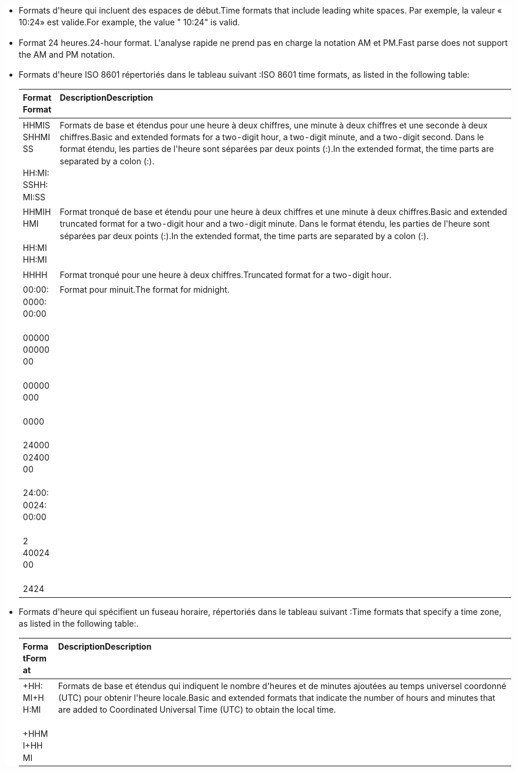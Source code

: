 -   <span data-ttu-id="21923-135">Formats d'heure qui incluent des espaces de début.</span><span class="sxs-lookup"><span data-stu-id="21923-135">Time formats that include leading white spaces.</span></span> <span data-ttu-id="21923-136">Par exemple, la valeur « 10:24» est valide.</span><span class="sxs-lookup"><span data-stu-id="21923-136">For example, the value " 10:24" is valid.</span></span>  
  
-   <span data-ttu-id="21923-137">Format 24 heures.</span><span class="sxs-lookup"><span data-stu-id="21923-137">24-hour format.</span></span> <span data-ttu-id="21923-138">L'analyse rapide ne prend pas en charge la notation AM et PM.</span><span class="sxs-lookup"><span data-stu-id="21923-138">Fast parse does not support the AM and PM notation.</span></span>  
  
-   <span data-ttu-id="21923-139">Formats d'heure ISO 8601 répertoriés dans le tableau suivant :</span><span class="sxs-lookup"><span data-stu-id="21923-139">ISO 8601 time formats, as listed in the following table:</span></span>  
  
    |<span data-ttu-id="21923-140">Format</span><span class="sxs-lookup"><span data-stu-id="21923-140">Format</span></span>|<span data-ttu-id="21923-141">Description</span><span class="sxs-lookup"><span data-stu-id="21923-141">Description</span></span>|  
    |------------|-----------------|  
    |<span data-ttu-id="21923-142">HHMISS</span><span class="sxs-lookup"><span data-stu-id="21923-142">HHMISS</span></span><br /><br /> <span data-ttu-id="21923-143">HH:MI:SS</span><span class="sxs-lookup"><span data-stu-id="21923-143">HH:MI:SS</span></span>|<span data-ttu-id="21923-144">Formats de base et étendus pour une heure à deux chiffres, une minute à deux chiffres et une seconde à deux chiffres.</span><span class="sxs-lookup"><span data-stu-id="21923-144">Basic and extended formats for a two-digit hour, a two-digit minute, and a two-digit second.</span></span> <span data-ttu-id="21923-145">Dans le format étendu, les parties de l'heure sont séparées par deux points (:).</span><span class="sxs-lookup"><span data-stu-id="21923-145">In the extended format, the time parts are separated by a colon (:).</span></span>|  
    |<span data-ttu-id="21923-146">HHMI</span><span class="sxs-lookup"><span data-stu-id="21923-146">HHMI</span></span><br /><br /> <span data-ttu-id="21923-147">HH:MI</span><span class="sxs-lookup"><span data-stu-id="21923-147">HH:MI</span></span>|<span data-ttu-id="21923-148">Format tronqué de base et étendu pour une heure à deux chiffres et une minute à deux chiffres.</span><span class="sxs-lookup"><span data-stu-id="21923-148">Basic and extended truncated format for a two-digit hour and a two-digit minute.</span></span> <span data-ttu-id="21923-149">Dans le format étendu, les parties de l'heure sont séparées par deux points (:).</span><span class="sxs-lookup"><span data-stu-id="21923-149">In the extended format, the time parts are separated by a colon (:).</span></span>|  
    |<span data-ttu-id="21923-150">HH</span><span class="sxs-lookup"><span data-stu-id="21923-150">HH</span></span>|<span data-ttu-id="21923-151">Format tronqué pour une heure à deux chiffres.</span><span class="sxs-lookup"><span data-stu-id="21923-151">Truncated format for a two-digit hour.</span></span>|  
    |<span data-ttu-id="21923-152">00:00:00</span><span class="sxs-lookup"><span data-stu-id="21923-152">00:00:00</span></span><br /><br /> <span data-ttu-id="21923-153">000000</span><span class="sxs-lookup"><span data-stu-id="21923-153">000000</span></span><br /><br /> <span data-ttu-id="21923-154">0000</span><span class="sxs-lookup"><span data-stu-id="21923-154">0000</span></span><br /><br /> <span data-ttu-id="21923-155">00</span><span class="sxs-lookup"><span data-stu-id="21923-155">00</span></span><br /><br /> <span data-ttu-id="21923-156">240000</span><span class="sxs-lookup"><span data-stu-id="21923-156">240000</span></span><br /><br /> <span data-ttu-id="21923-157">24:00:00</span><span class="sxs-lookup"><span data-stu-id="21923-157">24:00:00</span></span><br /><br /> <span data-ttu-id="21923-158">2 400</span><span class="sxs-lookup"><span data-stu-id="21923-158">2400</span></span><br /><br /> <span data-ttu-id="21923-159">24</span><span class="sxs-lookup"><span data-stu-id="21923-159">24</span></span>|<span data-ttu-id="21923-160">Format pour minuit.</span><span class="sxs-lookup"><span data-stu-id="21923-160">The format for midnight.</span></span>|  
  
-   <span data-ttu-id="21923-161">Formats d'heure qui spécifient un fuseau horaire, répertoriés dans le tableau suivant :</span><span class="sxs-lookup"><span data-stu-id="21923-161">Time formats that specify a time zone, as listed in the following table:.</span></span>  
  
    |<span data-ttu-id="21923-162">Format</span><span class="sxs-lookup"><span data-stu-id="21923-162">Format</span></span>|<span data-ttu-id="21923-163">Description</span><span class="sxs-lookup"><span data-stu-id="21923-163">Description</span></span>|  
    |------------|-----------------|  
    |<span data-ttu-id="21923-164">+HH:MI</span><span class="sxs-lookup"><span data-stu-id="21923-164">+HH:MI</span></span><br /><br /> <span data-ttu-id="21923-165">+HHMI</span><span class="sxs-lookup"><span data-stu-id="21923-165">+HHMI</span></span>|<span data-ttu-id="21923-166">Formats de base et étendus qui indiquent le nombre d'heures et de minutes ajoutées au temps universel coordonné (UTC) pour obtenir l'heure locale.</span><span class="sxs-lookup"><span data-stu-id="21923-166">Basic and extended formats that indicate the number of hours and minutes that are added to Coordinated Universal Time (UTC) to obtain the local time.</span></span>|  